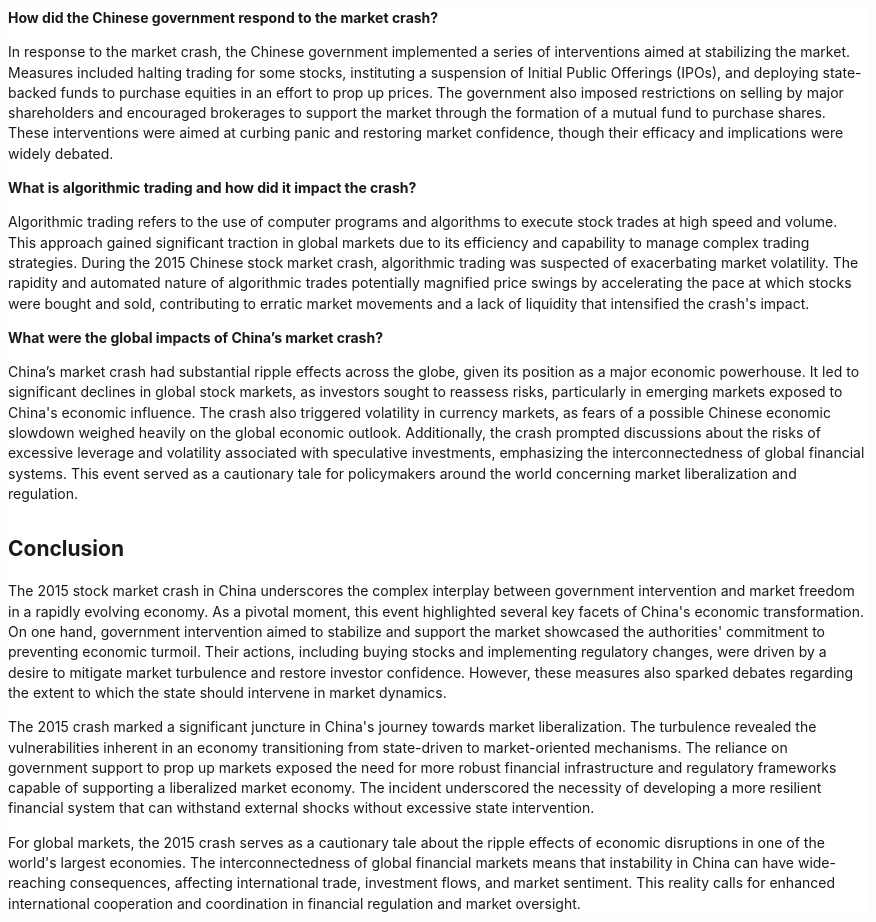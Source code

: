 **How did the Chinese government respond to the market crash?**

In response to the market crash, the Chinese government implemented a series of interventions aimed at stabilizing the market. Measures included halting trading for some stocks, instituting a suspension of Initial Public Offerings (IPOs), and deploying state-backed funds to purchase equities in an effort to prop up prices. The government also imposed restrictions on selling by major shareholders and encouraged brokerages to support the market through the formation of a mutual fund to purchase shares. These interventions were aimed at curbing panic and restoring market confidence, though their efficacy and implications were widely debated.

**What is algorithmic trading and how did it impact the crash?**

Algorithmic trading refers to the use of computer programs and algorithms to execute stock trades at high speed and volume. This approach gained significant traction in global markets due to its efficiency and capability to manage complex trading strategies. During the 2015 Chinese stock market crash, algorithmic trading was suspected of exacerbating market volatility. The rapidity and automated nature of algorithmic trades potentially magnified price swings by accelerating the pace at which stocks were bought and sold, contributing to erratic market movements and a lack of liquidity that intensified the crash's impact.

**What were the global impacts of China’s market crash?**

China’s market crash had substantial ripple effects across the globe, given its position as a major economic powerhouse. It led to significant declines in global stock markets, as investors sought to reassess risks, particularly in emerging markets exposed to China's economic influence. The crash also triggered volatility in currency markets, as fears of a possible Chinese economic slowdown weighed heavily on the global economic outlook. Additionally, the crash prompted discussions about the risks of excessive leverage and volatility associated with speculative investments, emphasizing the interconnectedness of global financial systems. This event served as a cautionary tale for policymakers around the world concerning market liberalization and regulation.

## Conclusion

The 2015 stock market crash in China underscores the complex interplay between government intervention and market freedom in a rapidly evolving economy. As a pivotal moment, this event highlighted several key facets of China's economic transformation. On one hand, government intervention aimed to stabilize and support the market showcased the authorities' commitment to preventing economic turmoil. Their actions, including buying stocks and implementing regulatory changes, were driven by a desire to mitigate market turbulence and restore investor confidence. However, these measures also sparked debates regarding the extent to which the state should intervene in market dynamics.

The 2015 crash marked a significant juncture in China's journey towards market liberalization. The turbulence revealed the vulnerabilities inherent in an economy transitioning from state-driven to market-oriented mechanisms. The reliance on government support to prop up markets exposed the need for more robust financial infrastructure and regulatory frameworks capable of supporting a liberalized market economy. The incident underscored the necessity of developing a more resilient financial system that can withstand external shocks without excessive state intervention.

For global markets, the 2015 crash serves as a cautionary tale about the ripple effects of economic disruptions in one of the world's largest economies. The interconnectedness of global financial markets means that instability in China can have wide-reaching consequences, affecting international trade, investment flows, and market sentiment. This reality calls for enhanced international cooperation and coordination in financial regulation and market oversight.
